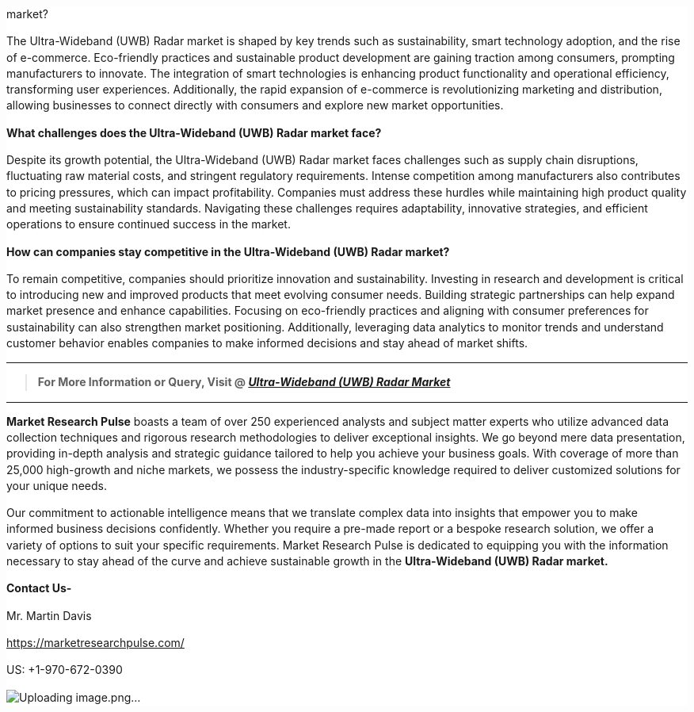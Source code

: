 market?</strong></p><p>The Ultra-Wideband (UWB) Radar market is shaped by key trends such as sustainability, smart technology adoption, and the rise of e-commerce. Eco-friendly practices and sustainable product development are gaining traction among consumers, prompting manufacturers to innovate. The integration of smart technologies is enhancing product functionality and operational efficiency, transforming user experiences. Additionally, the rapid expansion of e-commerce is revolutionizing marketing and distribution, allowing businesses to connect directly with consumers and explore new market opportunities.</p><p><strong>What challenges does the Ultra-Wideband (UWB) Radar market face?</strong></p><p>Despite its growth potential, the Ultra-Wideband (UWB) Radar market faces challenges such as supply chain disruptions, fluctuating raw material costs, and stringent regulatory requirements. Intense competition among manufacturers also contributes to pricing pressures, which can impact profitability. Companies must address these hurdles while maintaining high product quality and meeting sustainability standards. Navigating these challenges requires adaptability, innovative strategies, and efficient operations to ensure continued success in the market.</p><p><strong>How can companies stay competitive in the Ultra-Wideband (UWB) Radar market?</strong></p><p>To remain competitive, companies should prioritize innovation and sustainability. Investing in research and development is critical to introducing new and improved products that meet evolving consumer needs. Building strategic partnerships can help expand market presence and enhance capabilities. Focusing on eco-friendly practices and aligning with consumer preferences for sustainability can also strengthen market positioning. Additionally, leveraging data analytics to monitor trends and understand customer behavior enables companies to make informed decisions and stay ahead of market shifts.</p><hr /><blockquote><p><strong>For More Information or Query, Visit @&nbsp;<em><a href="https://marketresearchpulse.com/report/6932/ultra-wideband-uwb-radar-market?utm_source=Linkedin&utm_medium=0112">Ultra-Wideband (UWB) Radar Market</a></em></strong></p></blockquote><hr /><p><strong>Market Research Pulse</strong> boasts a team of over 250 experienced analysts and subject matter experts who utilize advanced data collection techniques and rigorous research methodologies to deliver exceptional insights. We go beyond mere data presentation, providing in-depth analysis and strategic guidance tailored to help you achieve your business goals. With coverage of more than 25,000 high-growth and niche markets, we possess the industry-specific knowledge required to deliver customized solutions for your unique needs.</p><p>Our commitment to actionable intelligence means that we translate complex data into insights that empower you to make informed business decisions confidently. Whether you require a pre-made report or a bespoke research solution, we offer a variety of options to suit your specific requirements. Market Research Pulse is dedicated to equipping you with the information necessary to stay ahead of the curve and achieve sustainable growth in the <strong>Ultra-Wideband (UWB) Radar market.</strong></p><p><strong>Contact Us-</strong></p><p>Mr. Martin Davis</p><p>https://marketresearchpulse.com/</p><p>US: +1-970-672-0390</p>
![Uploading image.png…]()

